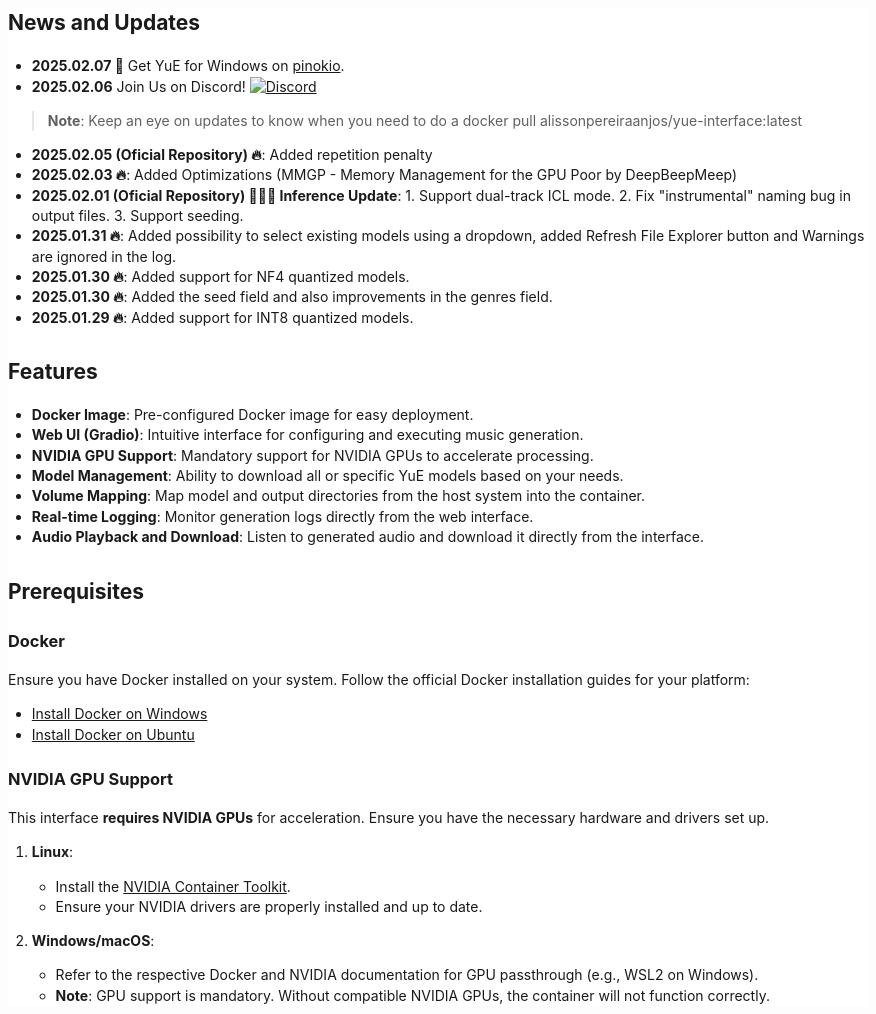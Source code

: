 ## News and Updates
* **2025.02.07 🎉** Get YuE for Windows on [pinokio](https://pinokio.computer).
* **2025.02.06** Join Us on Discord! [![Discord](https://img.shields.io/discord/842440537755353128?color=%237289da&logo=discord)](https://discord.gg/ssAyWMnMzu)


> **Note**: Keep an eye on updates to know when you need to do a docker pull alissonpereiraanjos/yue-interface:latest

* **2025.02.05 (Oficial Repository) 🔥**: Added repetition penalty
* **2025.02.03 🔥**: Added Optimizations (MMGP - Memory Management for the GPU Poor by DeepBeepMeep)
* **2025.02.01 (Oficial Repository) 🧑🏻‍💻 Inference Update**: 1. Support dual-track ICL mode. 2. Fix "instrumental" naming bug in output files. 3. Support seeding. 
* **2025.01.31 🔥**: Added possibility to select existing models using a dropdown, added Refresh File Explorer button and Warnings are ignored in the log.
* **2025.01.30 🔥**: Added support for NF4 quantized models. 
* **2025.01.30 🔥**: Added the seed field and also improvements in the genres field.
* **2025.01.29 🔥**: Added support for INT8 quantized models. 

## Features

- **Docker Image**: Pre-configured Docker image for easy deployment.
- **Web UI (Gradio)**: Intuitive interface for configuring and executing music generation.
- **NVIDIA GPU Support**: Mandatory support for NVIDIA GPUs to accelerate processing.
- **Model Management**: Ability to download all or specific YuE models based on your needs.
- **Volume Mapping**: Map model and output directories from the host system into the container.
- **Real-time Logging**: Monitor generation logs directly from the web interface.
- **Audio Playback and Download**: Listen to generated audio and download it directly from the interface.

## Prerequisites

### Docker

Ensure you have Docker installed on your system. Follow the official Docker installation guides for your platform:

- [Install Docker on Windows](https://docs.docker.com/desktop/windows/install/)
- [Install Docker on Ubuntu](https://docs.docker.com/engine/install/ubuntu/)

### NVIDIA GPU Support

This interface **requires NVIDIA GPUs** for acceleration. Ensure you have the necessary hardware and drivers set up.

1. **Linux**:
   - Install the [NVIDIA Container Toolkit](https://docs.nvidia.com/datacenter/cloud-native/container-toolkit/install-guide.html).
   - Ensure your NVIDIA drivers are properly installed and up to date.

2. **Windows/macOS**:
   - Refer to the respective Docker and NVIDIA documentation for GPU passthrough (e.g., WSL2 on Windows).
   - **Note**: GPU support is mandatory. Without compatible NVIDIA GPUs, the container will not function correctly.
